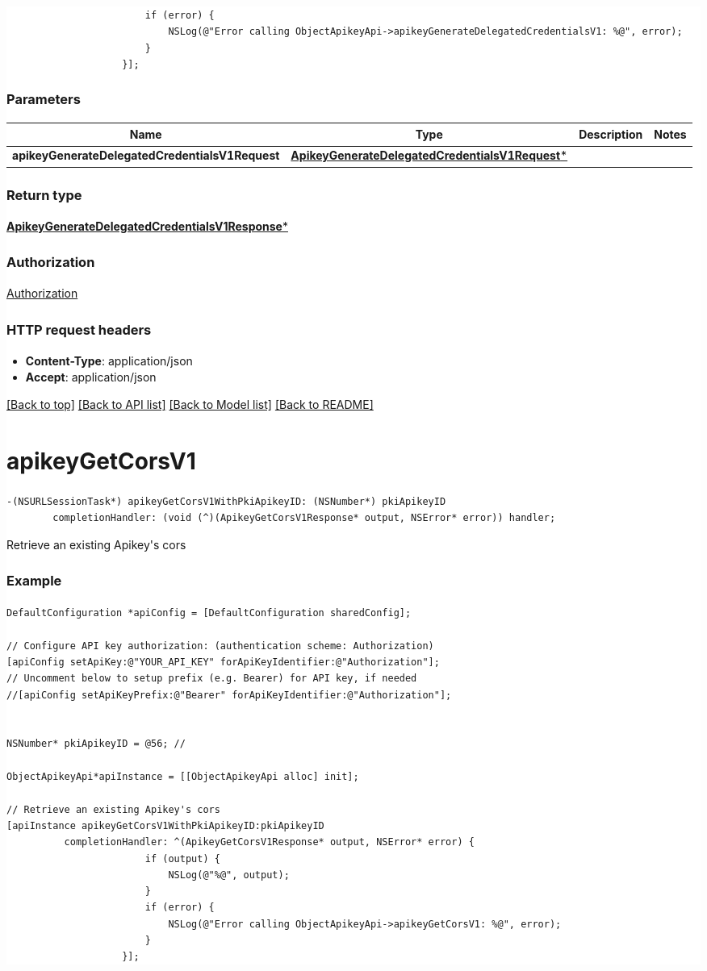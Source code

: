 ```objc
                        if (error) {
                            NSLog(@"Error calling ObjectApikeyApi->apikeyGenerateDelegatedCredentialsV1: %@", error);
                        }
                    }];
```

### Parameters

Name | Type | Description  | Notes
------------- | ------------- | ------------- | -------------
 **apikeyGenerateDelegatedCredentialsV1Request** | [**ApikeyGenerateDelegatedCredentialsV1Request***](ApikeyGenerateDelegatedCredentialsV1Request.md)|  | 

### Return type

[**ApikeyGenerateDelegatedCredentialsV1Response***](ApikeyGenerateDelegatedCredentialsV1Response.md)

### Authorization

[Authorization](../README.md#Authorization)

### HTTP request headers

 - **Content-Type**: application/json
 - **Accept**: application/json

[[Back to top]](#) [[Back to API list]](../README.md#documentation-for-api-endpoints) [[Back to Model list]](../README.md#documentation-for-models) [[Back to README]](../README.md)

# **apikeyGetCorsV1**
```objc
-(NSURLSessionTask*) apikeyGetCorsV1WithPkiApikeyID: (NSNumber*) pkiApikeyID
        completionHandler: (void (^)(ApikeyGetCorsV1Response* output, NSError* error)) handler;
```

Retrieve an existing Apikey's cors

### Example
```objc
DefaultConfiguration *apiConfig = [DefaultConfiguration sharedConfig];

// Configure API key authorization: (authentication scheme: Authorization)
[apiConfig setApiKey:@"YOUR_API_KEY" forApiKeyIdentifier:@"Authorization"];
// Uncomment below to setup prefix (e.g. Bearer) for API key, if needed
//[apiConfig setApiKeyPrefix:@"Bearer" forApiKeyIdentifier:@"Authorization"];


NSNumber* pkiApikeyID = @56; // 

ObjectApikeyApi*apiInstance = [[ObjectApikeyApi alloc] init];

// Retrieve an existing Apikey's cors
[apiInstance apikeyGetCorsV1WithPkiApikeyID:pkiApikeyID
          completionHandler: ^(ApikeyGetCorsV1Response* output, NSError* error) {
                        if (output) {
                            NSLog(@"%@", output);
                        }
                        if (error) {
                            NSLog(@"Error calling ObjectApikeyApi->apikeyGetCorsV1: %@", error);
                        }
                    }];
```